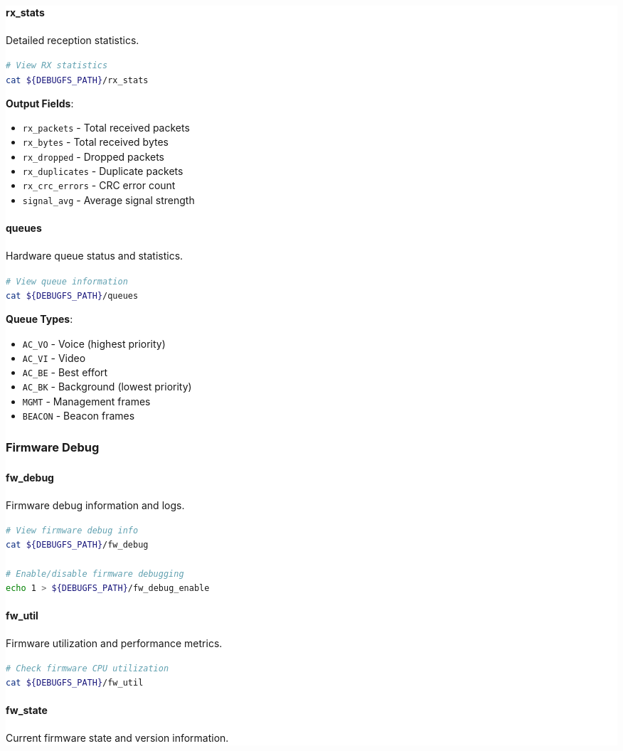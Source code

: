 #### rx_stats  
Detailed reception statistics.

```bash
# View RX statistics
cat ${DEBUGFS_PATH}/rx_stats
```

**Output Fields**:
- `rx_packets` - Total received packets
- `rx_bytes` - Total received bytes
- `rx_dropped` - Dropped packets
- `rx_duplicates` - Duplicate packets
- `rx_crc_errors` - CRC error count
- `signal_avg` - Average signal strength

#### queues
Hardware queue status and statistics.

```bash
# View queue information
cat ${DEBUGFS_PATH}/queues
```

**Queue Types**:
- `AC_VO` - Voice (highest priority)
- `AC_VI` - Video  
- `AC_BE` - Best effort
- `AC_BK` - Background (lowest priority)
- `MGMT` - Management frames
- `BEACON` - Beacon frames

### Firmware Debug

#### fw_debug
Firmware debug information and logs.

```bash
# View firmware debug info
cat ${DEBUGFS_PATH}/fw_debug

# Enable/disable firmware debugging
echo 1 > ${DEBUGFS_PATH}/fw_debug_enable
```

#### fw_util
Firmware utilization and performance metrics.

```bash
# Check firmware CPU utilization
cat ${DEBUGFS_PATH}/fw_util
```

#### fw_state
Current firmware state and version information.
